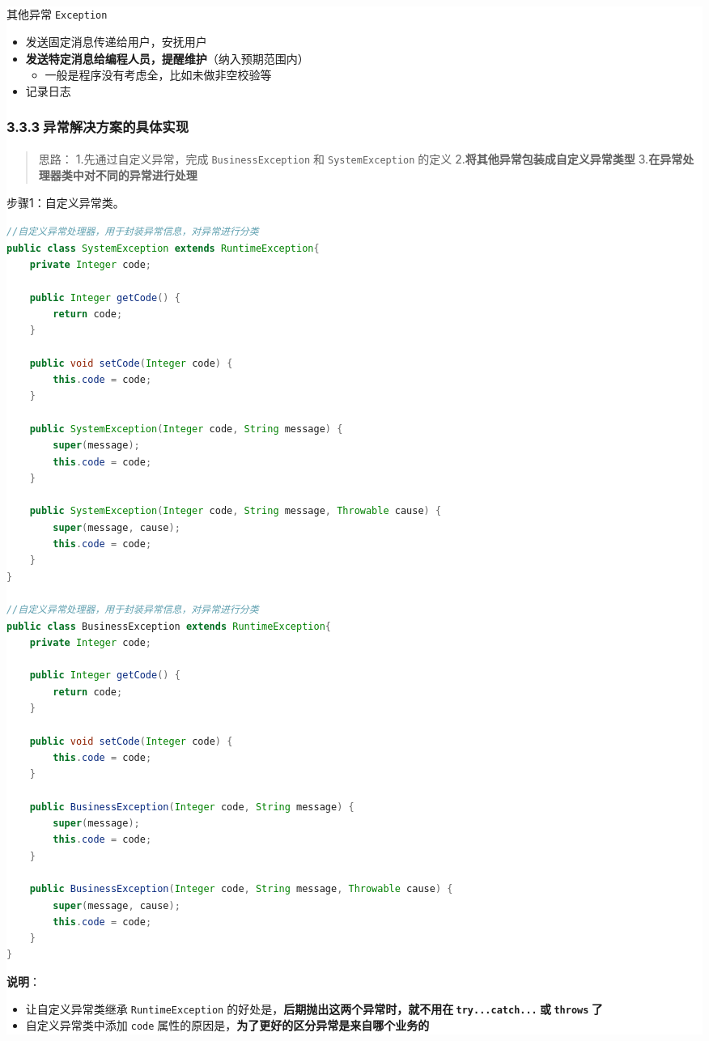 其他异常 `Exception`
- 发送固定消息传递给用户，安抚用户
- **发送特定消息给编程人员，提醒维护**（纳入预期范围内）
	- 一般是程序没有考虑全，比如未做非空校验等
- 记录日志

### 3.3.3 异常解决方案的具体实现
> 思路： 
> 1.先通过自定义异常，完成 `BusinessException` 和 `SystemException` 的定义 
> 2.**将其他异常包装成自定义异常类型** 
> 3.**在异常处理器类中对不同的异常进行处理**

步骤1：自定义异常类。
```java
//自定义异常处理器，用于封装异常信息，对异常进行分类
public class SystemException extends RuntimeException{
    private Integer code;

    public Integer getCode() {
        return code;
    }

    public void setCode(Integer code) {
        this.code = code;
    }

    public SystemException(Integer code, String message) {
        super(message);
        this.code = code;
    }

    public SystemException(Integer code, String message, Throwable cause) {
        super(message, cause);
        this.code = code;
    }
}

//自定义异常处理器，用于封装异常信息，对异常进行分类
public class BusinessException extends RuntimeException{
    private Integer code;

    public Integer getCode() {
        return code;
    }

    public void setCode(Integer code) {
        this.code = code;
    }

    public BusinessException(Integer code, String message) {
        super(message);
        this.code = code;
    }

    public BusinessException(Integer code, String message, Throwable cause) {
        super(message, cause);
        this.code = code;
    }
}
```
**说明**：
* 让自定义异常类继承 `RuntimeException` 的好处是，**后期抛出这两个异常时，就不用在 `try...catch...` 或 `throws` 了**
* 自定义异常类中添加 `code` 属性的原因是，**为了更好的区分异常是来自哪个业务的**
